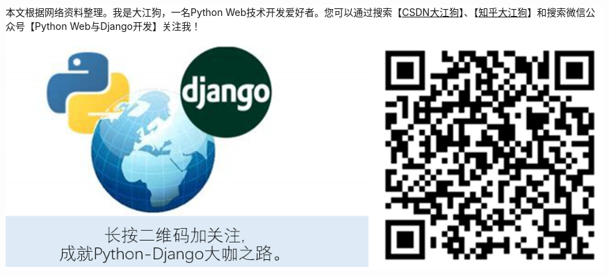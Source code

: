 本文根据网络资料整理。我是大江狗，一名Python Web技术开发爱好者。您可以通过搜索【<a href="https://blog.csdn.net/weixin_42134789">CSDN大江狗</a>】、【<a href="https://www.zhihu.com/people/shi-yun-bo-53">知乎大江狗</a>】和搜索微信公众号【Python Web与Django开发】关注我！

![Python Web与Django开发](../../assets/images/django.png)